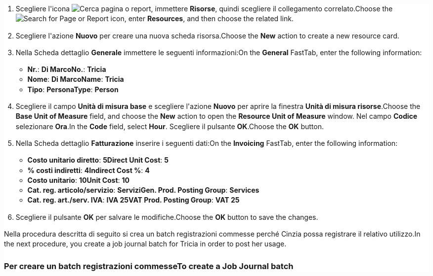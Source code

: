 1.  <span data-ttu-id="c5e43-157">Scegliere l'icona ![Cerca pagina o report](media/ui-search/search_small.png "Cerca pagina o report"), immettere **Risorse**, quindi scegliere il collegamento correlato.</span><span class="sxs-lookup"><span data-stu-id="c5e43-157">Choose the ![Search for Page or Report](media/ui-search/search_small.png "Search for Page or Report icon") icon, enter **Resources**, and then choose the related link.</span></span>  
2.  <span data-ttu-id="c5e43-158">Scegliere l'azione **Nuovo** per creare una nuova scheda risorsa.</span><span class="sxs-lookup"><span data-stu-id="c5e43-158">Choose the **New** action to create a new resource card.</span></span>  
3.  <span data-ttu-id="c5e43-159">Nella Scheda dettaglio **Generale** immettere le seguenti informazioni:</span><span class="sxs-lookup"><span data-stu-id="c5e43-159">On the **General** FastTab, enter the following information:</span></span>  

    - <span data-ttu-id="c5e43-160">**Nr.**: **Di Marco**</span><span class="sxs-lookup"><span data-stu-id="c5e43-160">**No.**: **Tricia**</span></span>  
    - <span data-ttu-id="c5e43-161">**Nome**: **Di Marco**</span><span class="sxs-lookup"><span data-stu-id="c5e43-161">**Name**: **Tricia**</span></span>  
    - <span data-ttu-id="c5e43-162">**Tipo**: **Persona**</span><span class="sxs-lookup"><span data-stu-id="c5e43-162">**Type**: **Person**</span></span>  

4.  <span data-ttu-id="c5e43-163">Scegliere il campo **Unità di misura base** e scegliere l'azione **Nuovo** per aprire la finestra **Unità di misura risorse**.</span><span class="sxs-lookup"><span data-stu-id="c5e43-163">Choose the **Base Unit of Measure** field, and choose the **New** action to open the **Resource Unit of Measure** window.</span></span> <span data-ttu-id="c5e43-164">Nel campo **Codice** selezionare **Ora**.</span><span class="sxs-lookup"><span data-stu-id="c5e43-164">In the **Code** field, select **Hour**.</span></span> <span data-ttu-id="c5e43-165">Scegliere il pulsante **OK**.</span><span class="sxs-lookup"><span data-stu-id="c5e43-165">Choose the **OK** button.</span></span>  
5.  <span data-ttu-id="c5e43-166">Nella Scheda dettaglio **Fatturazione** inserire i seguenti dati:</span><span class="sxs-lookup"><span data-stu-id="c5e43-166">On the **Invoicing** FastTab, enter the following information:</span></span>  

    -   <span data-ttu-id="c5e43-167">**Costo unitario diretto**: **5**</span><span class="sxs-lookup"><span data-stu-id="c5e43-167">**Direct Unit Cost**: **5**</span></span>  
    -   <span data-ttu-id="c5e43-168">**% costi indiretti**: **4**</span><span class="sxs-lookup"><span data-stu-id="c5e43-168">**Indirect Cost %**: **4**</span></span>  
    -   <span data-ttu-id="c5e43-169">**Costo unitario**: **10**</span><span class="sxs-lookup"><span data-stu-id="c5e43-169">**Unit Cost**: **10**</span></span>  
    -   <span data-ttu-id="c5e43-170">**Cat. reg. articolo/servizio**: **Servizi**</span><span class="sxs-lookup"><span data-stu-id="c5e43-170">**Gen. Prod. Posting Group**: **Services**</span></span>  
    -   <span data-ttu-id="c5e43-171">**Cat. reg. art./serv. IVA**: **IVA 25**</span><span class="sxs-lookup"><span data-stu-id="c5e43-171">**VAT Prod. Posting Group**: **VAT 25**</span></span>  

6.  <span data-ttu-id="c5e43-172">Scegliere il pulsante **OK** per salvare le modifiche.</span><span class="sxs-lookup"><span data-stu-id="c5e43-172">Choose the **OK**  button to save the changes.</span></span>  

 <span data-ttu-id="c5e43-173">Nella procedura descritta di seguito si crea un batch registrazioni commesse perché Cinzia possa registrare il relativo utilizzo.</span><span class="sxs-lookup"><span data-stu-id="c5e43-173">In the next procedure, you create a job journal batch for Tricia in order to post her usage.</span></span>  

### <a name="to-create-a-job-journal-batch"></a><span data-ttu-id="c5e43-174">Per creare un batch registrazioni commesse</span><span class="sxs-lookup"><span data-stu-id="c5e43-174">To create a Job Journal batch</span></span>  

